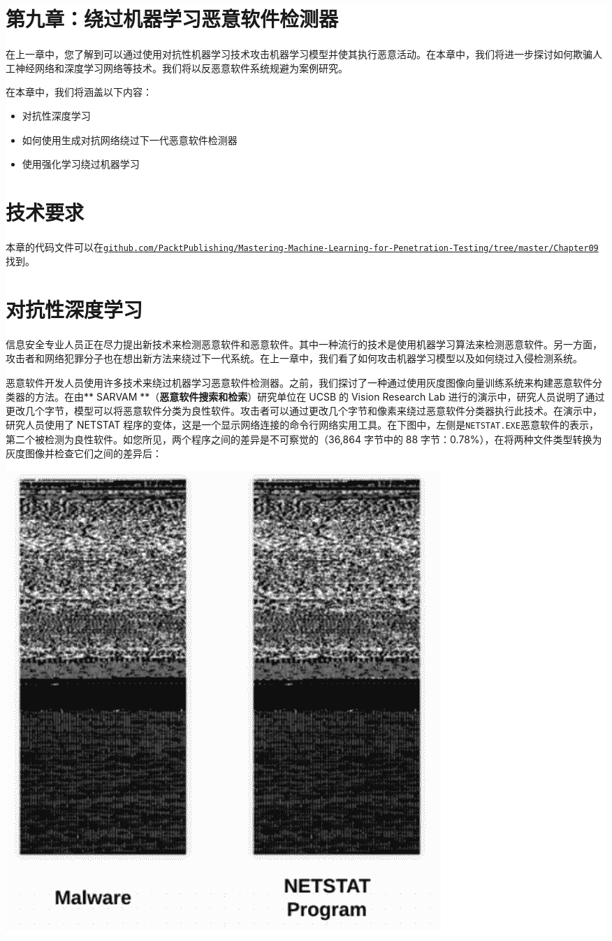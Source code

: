 # 第九章：绕过机器学习恶意软件检测器

在上一章中，您了解到可以通过使用对抗性机器学习技术攻击机器学习模型并使其执行恶意活动。在本章中，我们将进一步探讨如何欺骗人工神经网络和深度学习网络等技术。我们将以反恶意软件系统规避为案例研究。

在本章中，我们将涵盖以下内容：

+   对抗性深度学习

+   如何使用生成对抗网络绕过下一代恶意软件检测器

+   使用强化学习绕过机器学习

# 技术要求

本章的代码文件可以在[`github.com/PacktPublishing/Mastering-Machine-Learning-for-Penetration-Testing/tree/master/Chapter09`](https://github.com/PacktPublishing/Mastering-Machine-Learning-for-Penetration-Testing/tree/master/Chapter09)找到。

# 对抗性深度学习

信息安全专业人员正在尽力提出新技术来检测恶意软件和恶意软件。其中一种流行的技术是使用机器学习算法来检测恶意软件。另一方面，攻击者和网络犯罪分子也在想出新方法来绕过下一代系统。在上一章中，我们看了如何攻击机器学习模型以及如何绕过入侵检测系统。

恶意软件开发人员使用许多技术来绕过机器学习恶意软件检测器。之前，我们探讨了一种通过使用灰度图像向量训练系统来构建恶意软件分类器的方法。在由** SARVAM **（**恶意软件搜索和检索**）研究单位在 UCSB 的 Vision Research Lab 进行的演示中，研究人员说明了通过更改几个字节，模型可以将恶意软件分类为良性软件。攻击者可以通过更改几个字节和像素来绕过恶意软件分类器执行此技术。在演示中，研究人员使用了 NETSTAT 程序的变体，这是一个显示网络连接的命令行网络实用工具。在下图中，左侧是`NETSTAT.EXE`恶意软件的表示，第二个被检测为良性软件。如您所见，两个程序之间的差异是不可察觉的（36,864 字节中的 88 字节：0.78%），在将两种文件类型转换为灰度图像并检查它们之间的差异后：

![](img/00202.gif)
